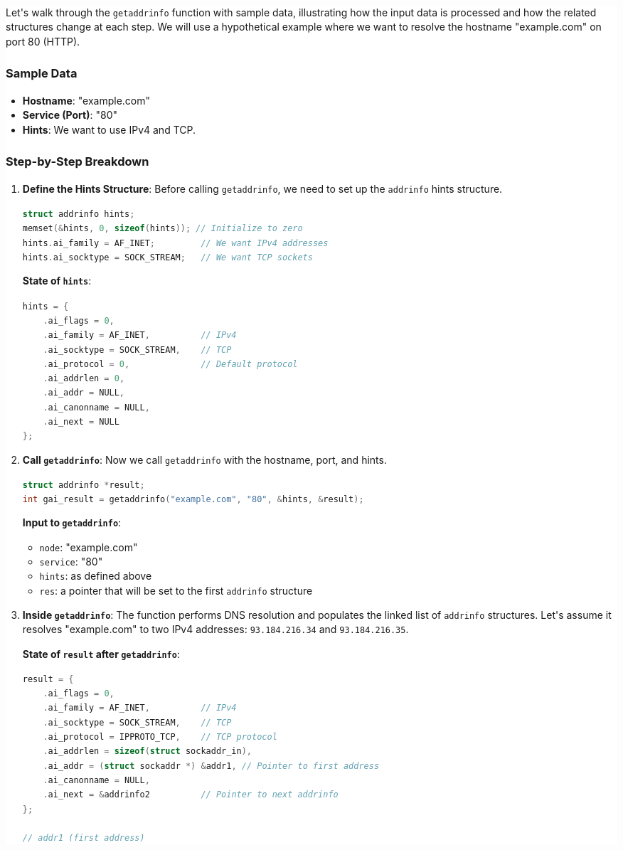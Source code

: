 Let's walk through the `getaddrinfo` function with sample data, illustrating how the input data is processed and how the related structures change at each step. We will use a hypothetical example where we want to resolve the hostname "example.com" on port 80 (HTTP).

### Sample Data

- **Hostname**: "example.com"
- **Service (Port)**: "80"
- **Hints**: We want to use IPv4 and TCP.

### Step-by-Step Breakdown

1. **Define the Hints Structure**:
   Before calling `getaddrinfo`, we need to set up the `addrinfo` hints structure.

   ```c
   struct addrinfo hints;
   memset(&hints, 0, sizeof(hints)); // Initialize to zero
   hints.ai_family = AF_INET;         // We want IPv4 addresses
   hints.ai_socktype = SOCK_STREAM;   // We want TCP sockets
   ```

   **State of `hints`**:
   ```c
   hints = {
       .ai_flags = 0,
       .ai_family = AF_INET,          // IPv4
       .ai_socktype = SOCK_STREAM,    // TCP
       .ai_protocol = 0,              // Default protocol
       .ai_addrlen = 0,
       .ai_addr = NULL,
       .ai_canonname = NULL,
       .ai_next = NULL
   };
   ```

2. **Call `getaddrinfo`**:
   Now we call `getaddrinfo` with the hostname, port, and hints.

   ```c
   struct addrinfo *result;
   int gai_result = getaddrinfo("example.com", "80", &hints, &result);
   ```

   **Input to `getaddrinfo`**:
   - `node`: "example.com"
   - `service`: "80"
   - `hints`: as defined above
   - `res`: a pointer that will be set to the first `addrinfo` structure

3. **Inside `getaddrinfo`**:
   The function performs DNS resolution and populates the linked list of `addrinfo` structures. Let's assume it resolves "example.com" to two IPv4 addresses: `93.184.216.34` and `93.184.216.35`.

   **State of `result` after `getaddrinfo`**:
   ```c
   result = {
       .ai_flags = 0,
       .ai_family = AF_INET,          // IPv4
       .ai_socktype = SOCK_STREAM,    // TCP
       .ai_protocol = IPPROTO_TCP,    // TCP protocol
       .ai_addrlen = sizeof(struct sockaddr_in),
       .ai_addr = (struct sockaddr *) &addr1, // Pointer to first address
       .ai_canonname = NULL,
       .ai_next = &addrinfo2          // Pointer to next addrinfo
   };

   // addr1 (first address)
   ```